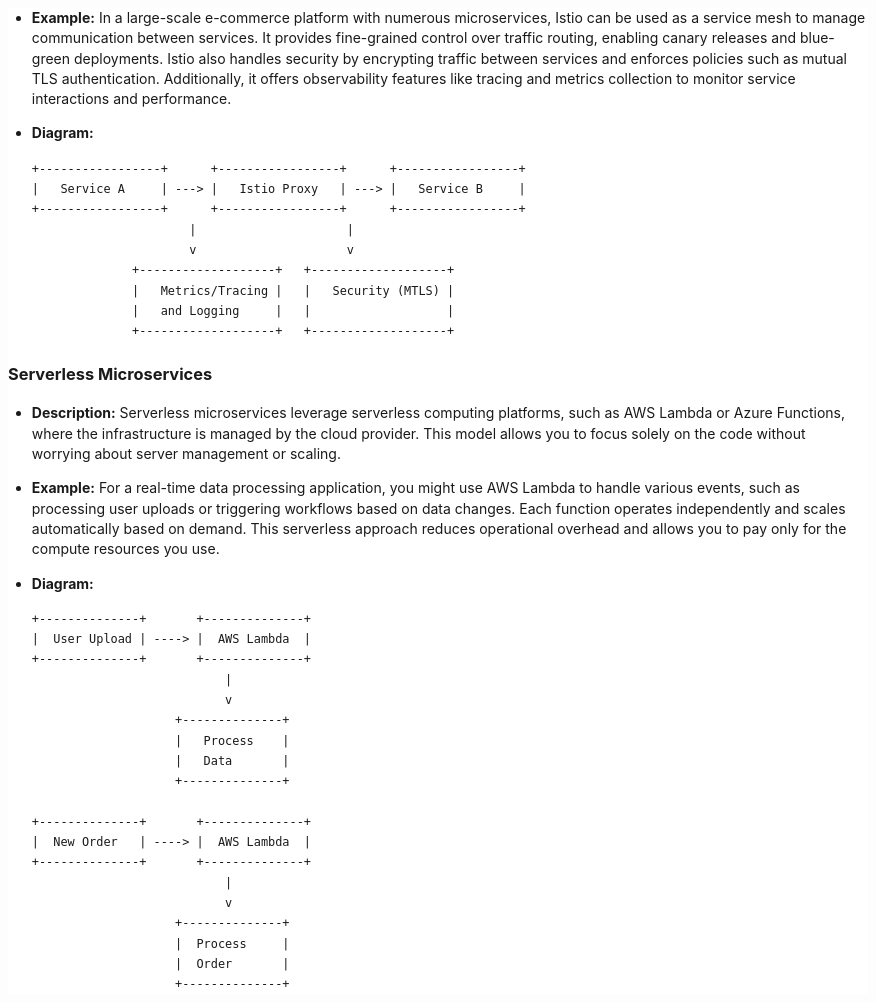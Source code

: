 - **Example:**
  In a large-scale e-commerce platform with numerous microservices, Istio can be used as a service mesh to manage communication between services. It provides fine-grained control over traffic routing, enabling canary releases and blue-green deployments. Istio also handles security by encrypting traffic between services and enforces policies such as mutual TLS authentication. Additionally, it offers observability features like tracing and metrics collection to monitor service interactions and performance.

- **Diagram:**
  ```plaintext
  +-----------------+      +-----------------+      +-----------------+
  |   Service A     | ---> |   Istio Proxy   | ---> |   Service B     |
  +-----------------+      +-----------------+      +-----------------+
                        |                     |
                        v                     v
                +-------------------+   +-------------------+
                |   Metrics/Tracing |   |   Security (MTLS) |
                |   and Logging     |   |                   |
                +-------------------+   +-------------------+
  ```

### Serverless Microservices

- **Description:**
  Serverless microservices leverage serverless computing platforms, such as AWS Lambda or Azure Functions, where the infrastructure is managed by the cloud provider. This model allows you to focus solely on the code without worrying about server management or scaling.

- **Example:**
  For a real-time data processing application, you might use AWS Lambda to handle various events, such as processing user uploads or triggering workflows based on data changes. Each function operates independently and scales automatically based on demand. This serverless approach reduces operational overhead and allows you to pay only for the compute resources you use.

- **Diagram:**
  ```plaintext
  +--------------+       +--------------+
  |  User Upload | ----> |  AWS Lambda  |
  +--------------+       +--------------+
                             |
                             v
                      +--------------+
                      |   Process    |
                      |   Data       |
                      +--------------+

  +--------------+       +--------------+
  |  New Order   | ----> |  AWS Lambda  |
  +--------------+       +--------------+
                             |
                             v
                      +--------------+
                      |  Process     |
                      |  Order       |
                      +--------------+
  ```
